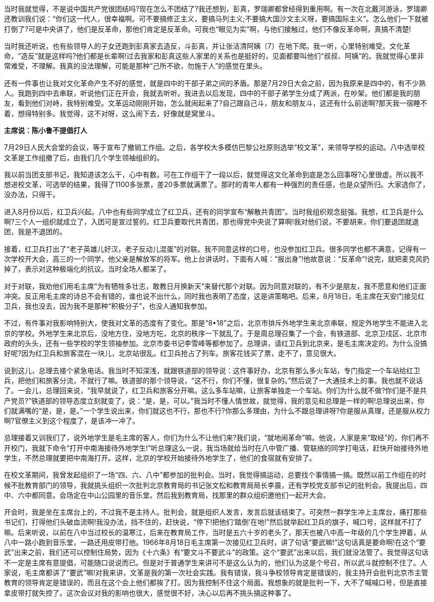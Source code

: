  <p>
  当时我就觉得，不是说中国共产党很团结吗?现在怎么不团结了?我还想到，彭真，罗瑞卿都曾经得到重用啊。有一次在北戴河游泳，罗瑞卿还教训我们说：“你们这一代人，很幸福啊。可不要搞修正主义，要搞马列主义;不要搞大国沙文主义呀，要搞国际主义”。怎么他们一下就被打倒了?可是中央讲了，他们是反革命，那他们肯定是反革命。可我也“眼见为实”啊，与他们接触过，他们不像反革命啊，真搞不清楚!
 </p>
 <p>
  当时我还听说，也有些领导人的子女还跑到彭真家去造反，斗彭真，并让张洁清阿姨〔7〕在地下爬。我一听，心里特别难受。文化革命，“造反”就是这样吗?他们都是长辈啊!过去我家和彭真这些人家里的关系也是挺好的，见面都要叫他们“叔叔、阿姨”的。我就觉得心里非常难受，不理解。我真的没法理解，可能是那种“己所不欲，勿施于人”的感觉在里头。
 </p>
 <p>
  还有一件事也让我对文化革命产生不好的感觉，就是四中的干部子弟之间的矛盾。那是7月29日大会之前，因为我原来是四中的，有不少熟人。我跑到四中去串联，听说他们正在开会，我就去听听。我进去以后发现，四中的干部子弟学生分成了两派，在吵架。他们都是我的朋友，看到他们对峙，我特别难受。文革运动刚刚开始，怎么就闹起来了?自己跟自己斗，朋友和朋友斗，这还有什么前途啊?那天我一宿睡不着，想得特别多。我觉得，这不对呀，这么闹下去，好像就是窝里斗。
 </p>
 <p>
  <b>
   主席说：陈小鲁不提倡打人
  </b>
 </p>
 <p>
  7月29日人民大会堂的会议，等于宣布了撤销工作组。之后，各学校大多模仿巴黎公社原则选举“校文革”，来领导学校的运动。八中选举校文革是工作组撤了后，由我们几个学生领袖组织的。
 </p>
 <p>
  我以前当团支部书记，我知道该怎么干，心中有数。可在工作组干了一段以后，就觉得这文化革命到底是怎么回事呀?心里很虚。所以我不想进校文革，可选举的结果，我得了1100多张票，差20多票就满票了。那时的青年人都有一种强烈的责任感，也是众望所归。大家选你了，没办法，只得干。
 </p>
 <p>
  进入8月份以后，红卫兵兴起。八中也有些同学成立了红卫兵，还有的同学宣布“解散共青团”。当时我组织观念挺强。我想，红卫兵是什么啊?三个人一组织就成立了，入团可是宣过誓的。红卫兵要取代共青团，那也得党中央说了算啊!我对他们说，不要胡来，你们要退团就退团，我是不退团的。
 </p>
 <p>
  接着，红卫兵打出了“老子英雄儿好汉，老子反动儿混蛋”的对联。我不同意这样的口号，也没参加红卫兵。很多同学也都不满意，记得有一次学校开大会，高三的一个同学，他父亲是解放军的将军。他上台讲话时，下面有人喊：“报出身”!他故意说：“反革命”!说完，就把麦克风扔掉了，表示对这种极端化的抗议。当时全场人都呆了。
 </p>
 <p>
  对于对联，我劝他们用毛主席“为有牺牲多壮志，敢教日月换新天”来替代那个对联。因为同意对联的，有不少是朋友，我不愿意和他们正面冲突。反正用毛主席的诗总不会有错的，谁也说不出什么，同时我也表明了态度，这是讲策略吧。后来，8月18日，毛主席在天安门接见红卫兵，我也没去，因为我不是那种“积极分子”，也没人通知我参加。
 </p>
 <p>
  不过，有件事对我影响特别大，使我对文革的态度有了变化。那是“8•18”之后，北京市排斥外地学生来北京串联，规定外地学生不能进入北京的学校。外地学生来北京后，没地方住，没地方吃，北京的秩序一下就乱了。于是周总理召集了一个会，有铁道部、北京卫戍区、北京市政府的头头，还有一些学校的学生领袖参加。北京市委书记李雪峰等都参加了。总理讲，请红卫兵到北京来，是毛主席决定的。为什么没搞好呢?因为红卫兵和旅客混在一块儿，北京站很乱。红卫兵抢占了列车。旅客花钱买了票，走不了，意见很大。
 </p>
 <p>
  说到这儿，总理去接个紧急电话。我当时不知深浅，就跟铁道部的领导说：这件事好办，北京有那么多火车站，专门指定一个车站给红卫兵，把他们和旅客分流，不就行了嘛。铁道部的那个领导说，“这不行，你们不懂，很复杂的。”然后说了一大通技术上的事。我也就不说话了。一会儿，总理回来说，“我早就说了，红卫兵和旅客分开嘛。这么多车站嘛，让旅客单独走一个车站。你们为什么就不做?你们是不是共产党员?”铁道部的领导态度立刻就变了，说：“是，是，可以。”我当时不懂人情世故，就觉得，我的意见和总理是一样的啊!总理说出来，你们就满嘴的“是，是，是。”一个学生说出来，你们就这也不行，那也不行?你那么多理由，为什么不跟总理讲呀?你是服从真理，还是服从权力啊?官僚主义到这个程度了，是该冲一冲了。
 </p>
 <p>
  总理接着又训我们了，说外地学生是毛主席的客人，你们为什么不让他们来?我们说，“就地闹革命”嘛。他说，人家是来“取经”的，你们再不开校门，我就下命令“打开中南海接待外地学生!”听总理这么一说，我当场就给当时在八中管广播、管联络的同学打电话，赶快开始接待外地学生，不然总理就要把中南海打开。这样，北京的学校开始接待外地学生了，他们的食宿就有安排了。
 </p>
 <p>
  在校文革期间，我曾发起组织了一场“四、六、八中”都参加的批判会。当时，我觉得搞运动，总要找个事情搞一搞。既然以前工作组在的时候不批教育部门的领导，我就挑头组织一次批判北京教育局的书记张文松和教育局局长李晨，还有学校党支部书记的批判会。我提出后，四中、六中都同意。会场定在中山公园里的音乐堂。然后我到教育局，找那里的群众组织邀他们一起开大会。
 </p>
 <p>
  开会时，我是坐在主席台上的，不过我不是主持人。批判会，就是组织人发言，发言后就该结束了。可突然一群学生冲上主席台，痛打那些书记们，打得他们头破血流啊!我没办法，挡不住的，赶快说，“停下!把他们‘踏倒’在地!”然后就举起红卫兵的旗子，喊口号，这样就不打了嘛。后来听说，以前在八中当过校长的温寒江，后来在教育局工作，当时是五六十岁的老头了，那天也被八中高一年级的几个学生押着，从八中一路小跑到音乐堂，一路还用皮带打他。1966年8月18日毛主席第一次接见红卫兵时，讲了句话“要武嘛!”这句话真是要命啊!在这个“要武”出来之前，我们还可以控制住局势，因为《十六条》有“要文斗不要武斗”的政策。这个“要武”出来以后，我们就没法管了。我觉得这句话不一定是主席有意提倡，可能随口说说而已。但是对于普通学生来讲可不是这么认为的，他们认为这是个号召，所以武斗就控制不住了。人家说，毛主席都讲了“要武”嘛!对我来讲，文革是我的第一次社会实践。我有错误，我斗争校领导肯定是错误的，我主持开会批判北京市主管教育的领导肯定是错误的，而且在这个会上他们都挨了打。因为我控制不住这个局面。我想象的就是批判一下，大不了喊喊口号，但是直接拿皮带打就失控了。这次会议对我的影响也很大，感觉很不好，决心以后再不挑头搞这种事了。
 </p>